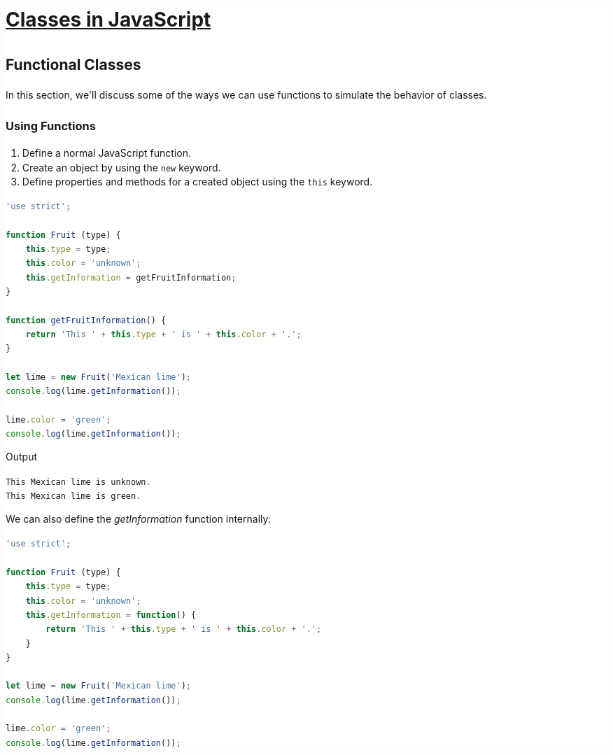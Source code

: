# [Classes in JavaScript](https://www.hackerrank.com/challenges/js10-class/topics)

## Functional Classes
In this section, we'll discuss some of the ways we can use functions to simulate the behavior of classes.

### Using Functions
1. Define a normal JavaScript function.
2. Create an object by using the `new` keyword.
3. Define properties and methods for a created object using the `this` keyword.

```js
'use strict';

function Fruit (type) {
    this.type = type;
    this.color = 'unknown';
    this.getInformation = getFruitInformation;
}

function getFruitInformation() {
    return 'This ' + this.type + ' is ' + this.color + '.';
}

let lime = new Fruit('Mexican lime');
console.log(lime.getInformation());

lime.color = 'green';
console.log(lime.getInformation());
```

Output
```js
This Mexican lime is unknown.
This Mexican lime is green.
```

We can also define the _getInformation_ function internally:

```js
'use strict';

function Fruit (type) {
    this.type = type;
    this.color = 'unknown';
    this.getInformation = function() {
        return 'This ' + this.type + ' is ' + this.color + '.';
    }
}

let lime = new Fruit('Mexican lime');
console.log(lime.getInformation());

lime.color = 'green';
console.log(lime.getInformation());
```
